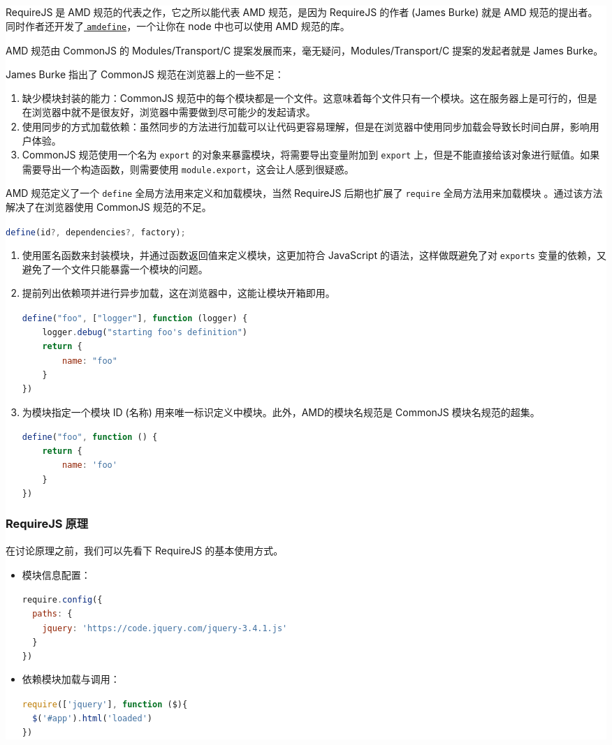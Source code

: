 RequireJS 是 AMD 规范的代表之作，它之所以能代表 AMD 规范，是因为 RequireJS 的作者 (James Burke) 就是 AMD 规范的提出者。同时作者还开发了[ `amdefine`](https://github.com/jrburke/amdefine)，一个让你在 node 中也可以使用 AMD 规范的库。

AMD 规范由 CommonJS 的 Modules/Transport/C 提案发展而来，毫无疑问，Modules/Transport/C 提案的发起者就是 James Burke。

James Burke 指出了 CommonJS 规范在浏览器上的一些不足：

1. 缺少模块封装的能力：CommonJS 规范中的每个模块都是一个文件。这意味着每个文件只有一个模块。这在服务器上是可行的，但是在浏览器中就不是很友好，浏览器中需要做到尽可能少的发起请求。
2. 使用同步的方式加载依赖：虽然同步的方法进行加载可以让代码更容易理解，但是在浏览器中使用同步加载会导致长时间白屏，影响用户体验。
3. CommonJS 规范使用一个名为 `export` 的对象来暴露模块，将需要导出变量附加到 `export` 上，但是不能直接给该对象进行赋值。如果需要导出一个构造函数，则需要使用 `module.export`，这会让人感到很疑惑。

AMD 规范定义了一个 `define` 全局方法用来定义和加载模块，当然 RequireJS 后期也扩展了 `require` 全局方法用来加载模块 。通过该方法解决了在浏览器使用 CommonJS 规范的不足。

```javascript
define(id?, dependencies?, factory);
```

1. 使用匿名函数来封装模块，并通过函数返回值来定义模块，这更加符合 JavaScript 的语法，这样做既避免了对 `exports` 变量的依赖，又避免了一个文件只能暴露一个模块的问题。

2. 提前列出依赖项并进行异步加载，这在浏览器中，这能让模块开箱即用。

   ```javascript
   define("foo", ["logger"], function (logger) {
       logger.debug("starting foo's definition")
       return {
           name: "foo"
       }
   })
   ```

3. 为模块指定一个模块 ID (名称) 用来唯一标识定义中模块。此外，AMD的模块名规范是 CommonJS 模块名规范的超集。

   ```javascript
   define("foo", function () {
       return {
           name: 'foo'
       }
   })
   ```

### RequireJS 原理

在讨论原理之前，我们可以先看下 RequireJS 的基本使用方式。

- 模块信息配置：

  ```javascript
  require.config({
    paths: {
      jquery: 'https://code.jquery.com/jquery-3.4.1.js'
    }
  })
  ```

- 依赖模块加载与调用：

  ```javascript
  require(['jquery'], function ($){
    $('#app').html('loaded')
  })
  ```
